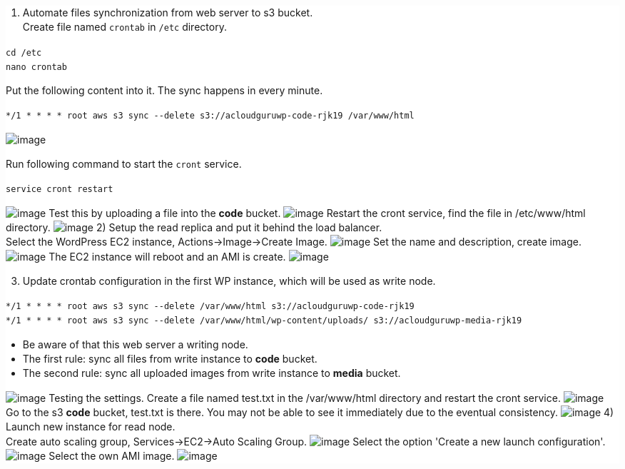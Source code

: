 
1) Automate files synchronization from web server to s3 bucket.  
Create file named `crontab` in `/etc` directory.
```raw
cd /etc
nano crontab
```
Put the following content into it. The sync happens in every minute.
```raw
*/1 * * * * root aws s3 sync --delete s3://acloudguruwp-code-rjk19 /var/www/html
```
![image](/assets/images/note/9551/8-8-resilience-autoscaling-2.png)

Run following command to start the `cront` service.
```raw
service cront restart
```
![image](/assets/images/note/9551/8-8-resilience-autoscaling-3.png)
Test this by uploading a file into the **code** bucket.
![image](/assets/images/note/9551/8-8-resilience-autoscaling-4.png)
Restart the cront service, find the file in /etc/www/html directory.
![image](/assets/images/note/9551/8-8-resilience-autoscaling-5.png)
2) Setup the read replica and put it behind the load balancer.  
Select the WordPress EC2 instance, Actions->Image->Create Image.
![image](/assets/images/note/9551/8-8-read-replica-1.png)
Set the name and description, create image.
![image](/assets/images/note/9551/8-8-read-replica-2.png)
The EC2 instance will reboot and an AMI is create.
![image](/assets/images/note/9551/8-8-read-replica-3.png)

3) Update crontab configuration in the first WP instance, which will be used as write node.
```raw
*/1 * * * * root aws s3 sync --delete /var/www/html s3://acloudguruwp-code-rjk19
*/1 * * * * root aws s3 sync --delete /var/www/html/wp-content/uploads/ s3://acloudguruwp-media-rjk19
```
* Be aware of that this web server a writing node.
* The first rule: sync all files from write instance to **code** bucket.
* The second rule: sync all uploaded images from write instance to **media** bucket.

![image](/assets/images/note/9551/8-8-read-replica-4.png)
Testing the settings. Create a file named test.txt in the /var/www/html directory and restart the cront service.
![image](/assets/images/note/9551/8-8-read-replica-5.png)
Go to the s3 **code** bucket, test.txt is there. You may not be able to see it immediately due to the eventual consistency.
![image](/assets/images/note/9551/8-8-read-replica-6.png)
4) Launch new instance for read node.  
Create auto scaling group, Services->EC2->Auto Scaling Group.
![image](/assets/images/note/9551/8-8-launch-read-replica-1.png)
Select the option 'Create a new launch configuration'.
![image](/assets/images/note/9551/8-8-launch-read-replica-2.png)
Select the own AMI image.
![image](/assets/images/note/9551/8-8-launch-read-replica-3.png)

